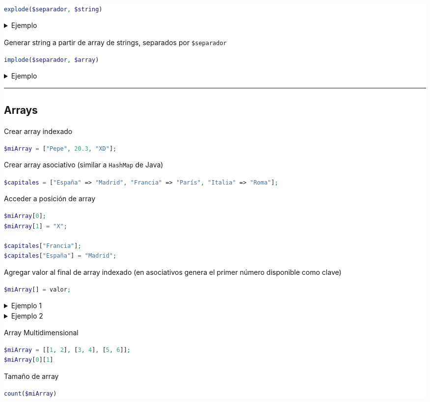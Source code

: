 ```php
explode($separador, $string)
```

<details><summary>Ejemplo</summary></details>

Generar string a partir de array de strings, separados por `$separador`

```php
implode($separador, $array)
```

<details><summary>Ejemplo</summary></details>

---

## Arrays

Crear array indexado

```php
$miArray = ["Pepe", 20.3, "XD"];
```

Crear array asociativo (similar a `HashMap` de Java)

```php
$capitales = ["España" => "Madrid", "Francia" => "París", "Italia" => "Roma"];
```

Acceder a posición de array

```php
$miArray[0];
$miArray[1] = "X";

$capitales["Francia"];
$capitales["España"] = "Madrid";
```

Agregar valor al final de array indexado (en asociativos genera el primer número disponible como clave)

```php
$miArray[] = valor;
```

<details><summary>Ejemplo 1</summary></details>

<details><summary>Ejemplo 2</summary></details>

Array Multidimensional

```php
$miArray = [[1, 2], [3, 4], [5, 6]];
$miArray[0][1]
```

Tamaño de array

```php
count($miArray)
```
